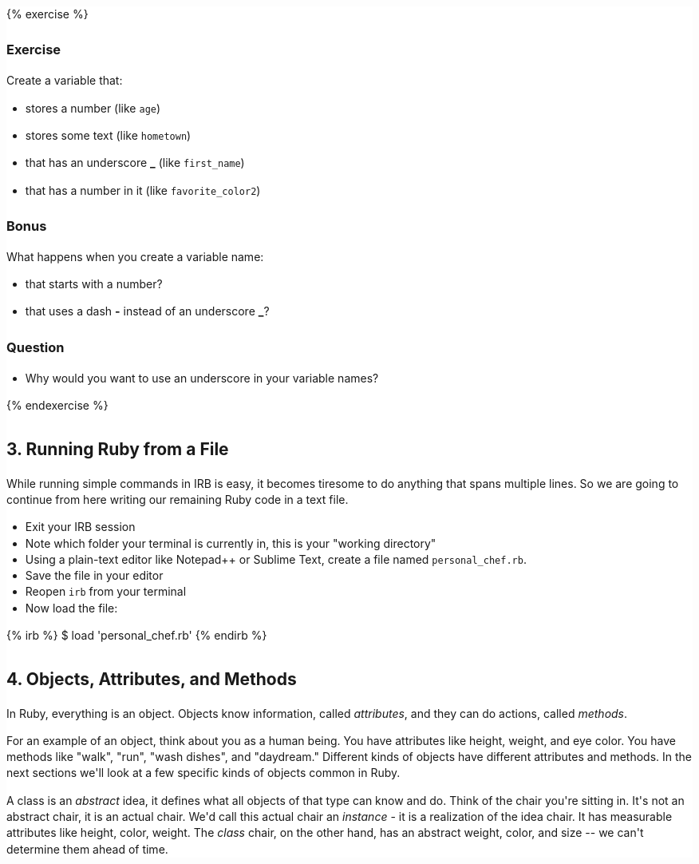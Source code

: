 {% exercise %}

### Exercise

Create a variable that:

* stores a number (like `age`)

* stores some text (like `hometown`)

* that has an underscore **_** (like `first_name`)

* that has a number in it (like `favorite_color2`)

### Bonus

What happens when you create a variable name:

* that starts with a number?

* that uses a dash **-** instead of an underscore **_**?

### Question

* Why would you want to use an underscore in your variable names?

{% endexercise %}

## 3. Running Ruby from a File

While running simple commands in IRB is easy, it becomes tiresome to do anything that spans multiple lines. So we are going to continue from here writing our remaining Ruby code in a text file.

* Exit your IRB session
* Note which folder your terminal is currently in, this is your "working directory"
* Using a plain-text editor like Notepad++ or Sublime Text, create a file named `personal_chef.rb`.
* Save the file in your editor
* Reopen `irb` from your terminal
* Now load the file:

{% irb %}
$ load 'personal_chef.rb'
{% endirb %}

## 4. Objects, Attributes, and Methods

In Ruby, everything is an object. Objects know information, called _attributes_, and they can do actions, called _methods_.

For an example of an object, think about you as a human being. You have attributes like height, weight, and eye color. You have methods like "walk", "run", "wash dishes", and "daydream."  Different kinds of objects have different attributes and methods. In the next sections we'll look at a few specific kinds of objects common in Ruby.

A class is an *abstract* idea, it defines what all objects of that type can know and do. Think of the chair you're sitting in. It's not an abstract chair, it is an actual chair. We'd call this actual chair an *instance* - it is a realization of the idea chair. It has measurable attributes like height, color, weight. The *class* chair, on the other hand, has an abstract weight, color, and size -- we can't determine them ahead of time.
